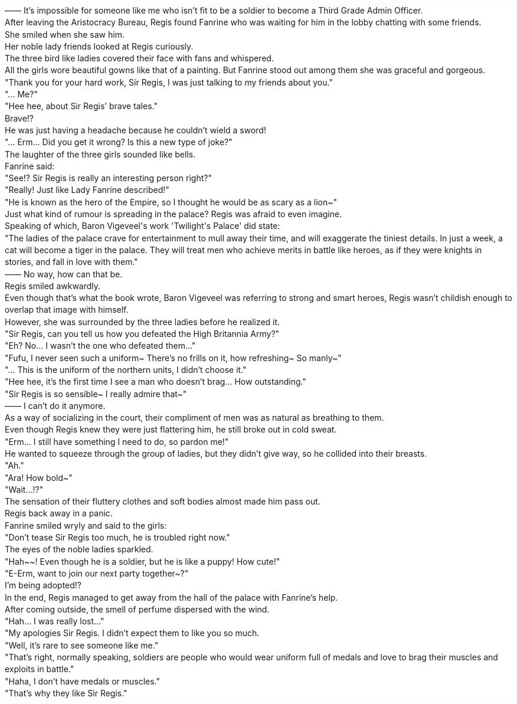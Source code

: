 —— It’s impossible for someone like me who isn’t fit to be a soldier to become a Third Grade Admin Officer.<br/>
After leaving the Aristocracy Bureau, Regis found Fanrine who was waiting for him in the lobby chatting with some friends.<br/>
She smiled when she saw him.<br/>
Her noble lady friends looked at Regis curiously.<br/>
The three bird like ladies covered their face with fans and whispered.<br/>
All the girls wore beautiful gowns like that of a painting. But Fanrine stood out among them she was graceful and gorgeous.<br/>
"Thank you for your hard work, Sir Regis, I was just talking to my friends about you."<br/>
"... Me?"<br/>
"Hee hee, about Sir Regis’ brave tales."<br/>
Brave!?<br/>
He was just having a headache because he couldn’t wield a sword!<br/>
"... Erm… Did you get it wrong? Is this a new type of joke?"<br/>
The laughter of the three girls sounded like bells.<br/>
Fanrine said:<br/>
"See!? Sir Regis is really an interesting person right?"<br/>
"Really! Just like Lady Fanrine described!"<br/>
"He is known as the hero of the Empire, so I thought he would be as scary as a lion~"<br/>
Just what kind of rumour is spreading in the palace? Regis was afraid to even imagine.<br/>
Speaking of which, Baron Vigeveel's work 'Twilight's Palace' did state:<br/>
"The ladies of the palace crave for entertainment to mull away their time, and will exaggerate the tiniest details. In just a week, a cat will become a tiger in the palace. They will treat men who achieve merits in battle like heroes, as if they were knights in stories, and fall in love with them."<br/>
—— No way, how can that be.<br/>
Regis smiled awkwardly.<br/>
Even though that’s what the book wrote, Baron Vigeveel was referring to strong and smart heroes, Regis wasn’t childish enough to overlap that image with himself.<br/>
However, she was surrounded by the three ladies before he realized it.<br/>
"Sir Regis, can you tell us how you defeated the High Britannia Army?"<br/>
"Eh? No… I wasn’t the one who defeated them…"<br/>
"Fufu, I never seen such a uniform~ There’s no frills on it, how refreshing~ So manly~"<br/>
"... This is the uniform of the northern units, I didn’t choose it."<br/>
"Hee hee, it’s the first time I see a man who doesn’t brag… How outstanding."<br/>
"Sir Regis is so sensible~ I really admire that~"<br/>
—— I can’t do it anymore.<br/>
As a way of socializing in the court, their compliment of men was as natural as breathing to them.<br/>
Even though Regis knew they were just flattering him, he still broke out in cold sweat.<br/>
"Erm… I still have something I need to do, so pardon me!"<br/>
He wanted to squeeze through the group of ladies, but they didn’t give way, so he collided into their breasts.<br/>
"Ah."<br/>
"Ara! How bold~"<br/>
"Wait…!?"<br/>
The sensation of their fluttery clothes and soft bodies almost made him pass out.<br/>
Regis back away in a panic.<br/>
Fanrine smiled wryly and said to the girls:<br/>
"Don’t tease Sir Regis too much, he is troubled right now."<br/>
The eyes of the noble ladies sparkled.<br/>
"Hah~~! Even though he is a soldier, but he is like a puppy! How cute!"<br/>
"E-Erm, want to join our next party together~?"<br/>
I’m being adopted!?<br/>
In the end, Regis managed to get away from the hall of the palace with Fanrine’s help.<br/>
After coming outside, the smell of perfume dispersed with the wind.<br/>
"Hah… I was really lost…"<br/>
"My apologies Sir Regis. I didn’t expect them to like you so much.<br/>
"Well, it’s rare to see someone like me."<br/>
"That’s right, normally speaking, soldiers are people who would wear uniform full of medals and love to brag their muscles and exploits in battle."<br/>
"Haha, I don’t have medals or muscles."<br/>
"That’s why they like Sir Regis."<br/>